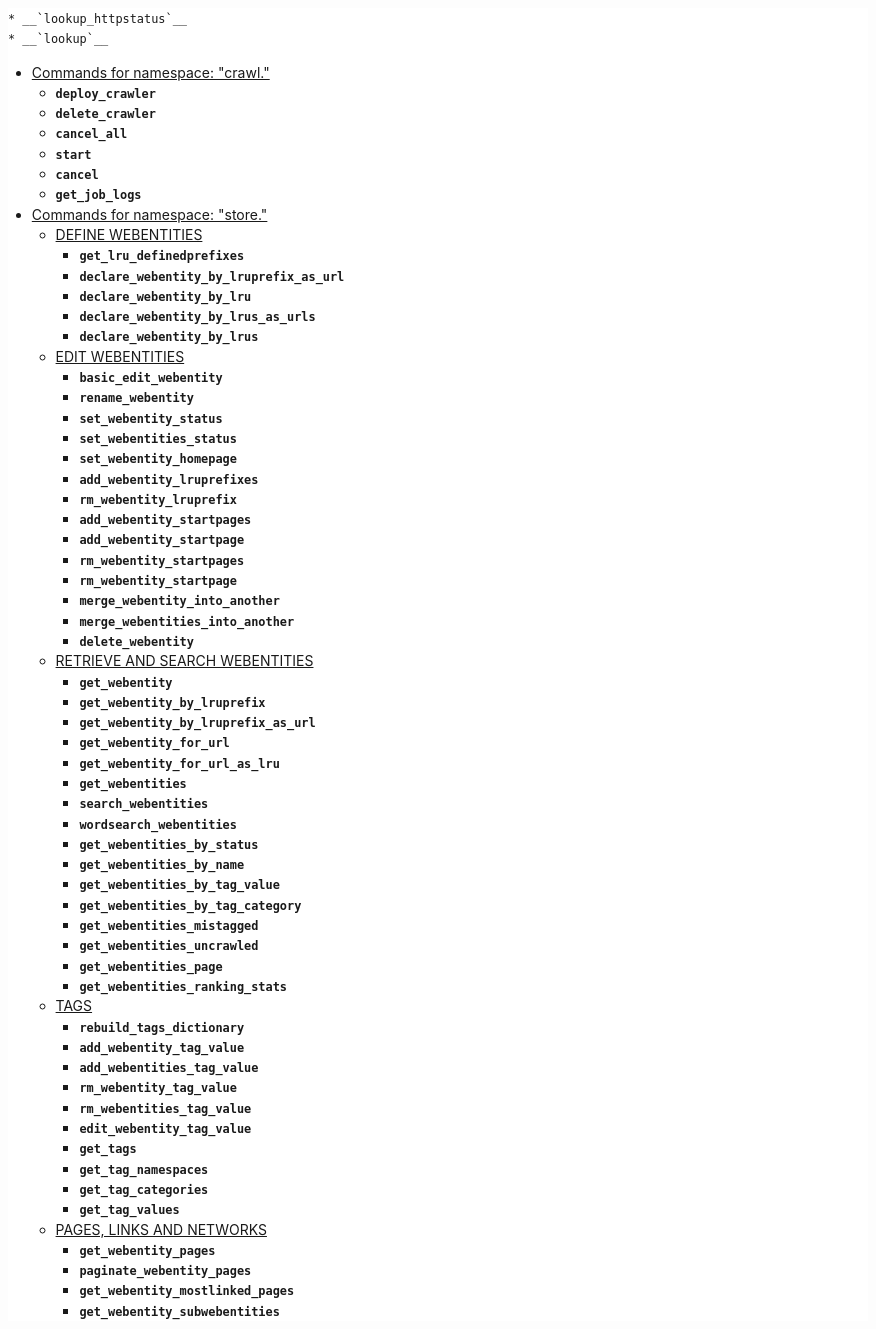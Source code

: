     * __`lookup_httpstatus`__
    * __`lookup`__
- [Commands for namespace: "crawl."](#commands-for-namespace-crawl)
    * __`deploy_crawler`__
    * __`delete_crawler`__
    * __`cancel_all`__
    * __`start`__
    * __`cancel`__
    * __`get_job_logs`__
- [Commands for namespace: "store."](#commands-for-namespace-store)
  + [DEFINE WEBENTITIES](#define-webentities)
    * __`get_lru_definedprefixes`__
    * __`declare_webentity_by_lruprefix_as_url`__
    * __`declare_webentity_by_lru`__
    * __`declare_webentity_by_lrus_as_urls`__
    * __`declare_webentity_by_lrus`__
  + [EDIT WEBENTITIES](#edit-webentities)
    * __`basic_edit_webentity`__
    * __`rename_webentity`__
    * __`set_webentity_status`__
    * __`set_webentities_status`__
    * __`set_webentity_homepage`__
    * __`add_webentity_lruprefixes`__
    * __`rm_webentity_lruprefix`__
    * __`add_webentity_startpages`__
    * __`add_webentity_startpage`__
    * __`rm_webentity_startpages`__
    * __`rm_webentity_startpage`__
    * __`merge_webentity_into_another`__
    * __`merge_webentities_into_another`__
    * __`delete_webentity`__
  + [RETRIEVE AND SEARCH WEBENTITIES](#retrieve-and-search-webentities)
    * __`get_webentity`__
    * __`get_webentity_by_lruprefix`__
    * __`get_webentity_by_lruprefix_as_url`__
    * __`get_webentity_for_url`__
    * __`get_webentity_for_url_as_lru`__
    * __`get_webentities`__
    * __`search_webentities`__
    * __`wordsearch_webentities`__
    * __`get_webentities_by_status`__
    * __`get_webentities_by_name`__
    * __`get_webentities_by_tag_value`__
    * __`get_webentities_by_tag_category`__
    * __`get_webentities_mistagged`__
    * __`get_webentities_uncrawled`__
    * __`get_webentities_page`__
    * __`get_webentities_ranking_stats`__
  + [TAGS](#tags)
    * __`rebuild_tags_dictionary`__
    * __`add_webentity_tag_value`__
    * __`add_webentities_tag_value`__
    * __`rm_webentity_tag_value`__
    * __`rm_webentities_tag_value`__
    * __`edit_webentity_tag_value`__
    * __`get_tags`__
    * __`get_tag_namespaces`__
    * __`get_tag_categories`__
    * __`get_tag_values`__
  + [PAGES, LINKS AND NETWORKS](#pages-links-and-networks)
    * __`get_webentity_pages`__
    * __`paginate_webentity_pages`__
    * __`get_webentity_mostlinked_pages`__
    * __`get_webentity_subwebentities`__